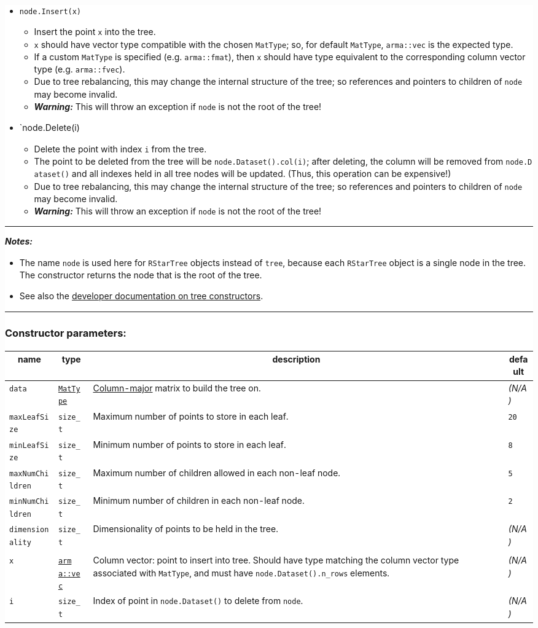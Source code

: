 
 * `node.Insert(x)`
   - Insert the point `x` into the tree.
   - `x` should have vector type compatible with the chosen `MatType`; so, for
     default `MatType`, `arma::vec` is the expected type.
   - If a custom `MatType` is specified (e.g. `arma::fmat`), then `x` should
     have type equivalent to the corresponding column vector type (e.g.
     `arma::fvec`).
   - Due to tree rebalancing, this may change the internal structure of the
     tree; so references and pointers to children of `node` may become invalid.
   - ***Warning:*** This will throw an exception if `node` is not the root of
     the tree!

 * `node.Delete(i)
   - Delete the point with index `i` from the tree.
   - The point to be deleted from the tree will be `node.Dataset().col(i)`;
     after deleting, the column will be removed from `node.Dataset()` and all
     indexes held in all tree nodes will be updated.  (Thus, this operation can
     be expensive!)
   - Due to tree rebalancing, this may change the internal structure of the
     tree; so references and pointers to children of `node` may become invalid.
   - ***Warning:*** This will throw an exception if `node` is not the root of
     the tree!

---

***Notes:***

 - The name `node` is used here for `RStarTree` objects instead of `tree`,
   because each `RStarTree` object is a single node in the tree.  The
   constructor returns the node that is the root of the tree.

 - See also the
   [developer documentation on tree constructors](../../../developer/trees.md#constructors-and-destructors).

---

### Constructor parameters:

| **name** | **type** | **description** | **default** |
|----------|----------|-----------------|-------------|
| `data` | [`MatType`](../../matrices.md) | [Column-major](../../matrices.md#representing-data-in-mlpack) matrix to build the tree on. | _(N/A)_ |
| `maxLeafSize` | `size_t` | Maximum number of points to store in each leaf. | `20` |
| `minLeafSize` | `size_t` | Minimum number of points to store in each leaf. | `8` |
| `maxNumChildren` | `size_t` | Maximum number of children allowed in each non-leaf node. | `5` |
| `minNumChildren` | `size_t` | Minimum number of children in each non-leaf node. | `2` |
| `dimensionality` | `size_t` | Dimensionality of points to be held in the tree. | _(N/A)_ |
| | | |
| `x` | [`arma::vec`](../../matrices.md) | Column vector: point to insert into tree.  Should have type matching the column vector type associated with `MatType`, and must have `node.Dataset().n_rows` elements. | _(N/A)_ |
| `i` | `size_t` | Index of point in `node.Dataset()` to delete from `node`. | _(N/A)_ |
